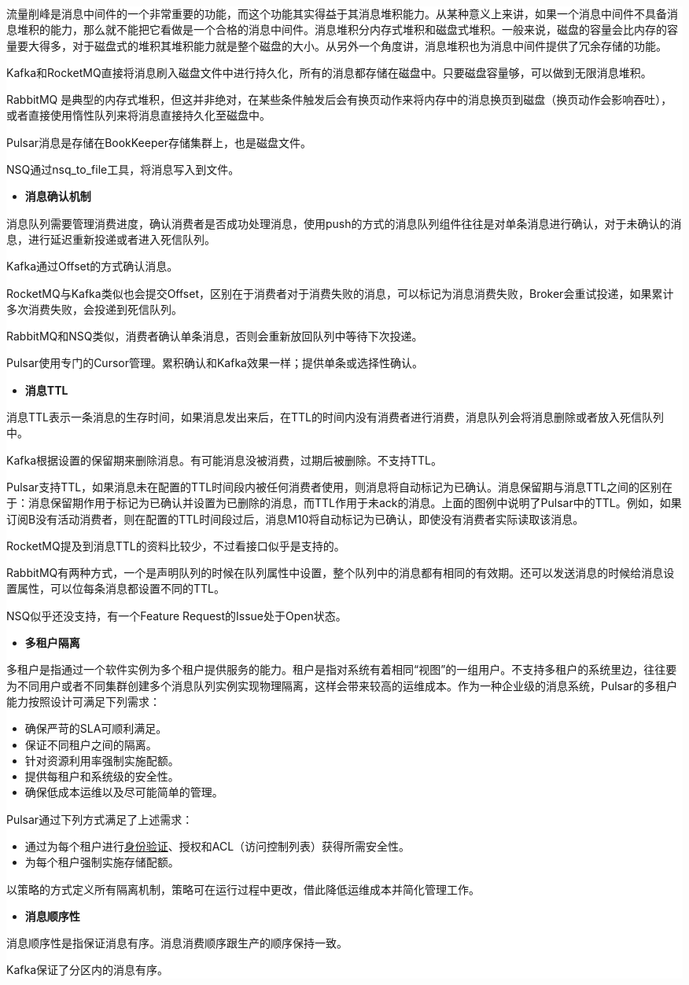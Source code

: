 流量削峰是消息中间件的一个非常重要的功能，而这个功能其实得益于其消息堆积能力。从某种意义上来讲，如果一个消息中间件不具备消息堆积的能力，那么就不能把它看做是一个合格的消息中间件。消息堆积分内存式堆积和磁盘式堆积。一般来说，磁盘的容量会比内存的容量要大得多，对于磁盘式的堆积其堆积能力就是整个磁盘的大小。从另外一个角度讲，消息堆积也为消息中间件提供了冗余存储的功能。

Kafka和RocketMQ直接将消息刷入磁盘文件中进行持久化，所有的消息都存储在磁盘中。只要磁盘容量够，可以做到无限消息堆积。

RabbitMQ 是典型的内存式堆积，但这并非绝对，在某些条件触发后会有换页动作来将内存中的消息换页到磁盘（换页动作会影响吞吐），或者直接使用惰性队列来将消息直接持久化至磁盘中。

Pulsar消息是存储在BookKeeper存储集群上，也是磁盘文件。

NSQ通过nsq_to_file工具，将消息写入到文件。

- **消息确认机制**

消息队列需要管理消费进度，确认消费者是否成功处理消息，使用push的方式的消息队列组件往往是对单条消息进行确认，对于未确认的消息，进行延迟重新投递或者进入死信队列。

Kafka通过Offset的方式确认消息。

RocketMQ与Kafka类似也会提交Offset，区别在于消费者对于消费失败的消息，可以标记为消息消费失败，Broker会重试投递，如果累计多次消费失败，会投递到死信队列。

RabbitMQ和NSQ类似，消费者确认单条消息，否则会重新放回队列中等待下次投递。

Pulsar使用专门的Cursor管理。累积确认和Kafka效果一样；提供单条或选择性确认。

- **消息TTL**

消息TTL表示一条消息的生存时间，如果消息发出来后，在TTL的时间内没有消费者进行消费，消息队列会将消息删除或者放入死信队列中。

Kafka根据设置的保留期来删除消息。有可能消息没被消费，过期后被删除。不支持TTL。

Pulsar支持TTL，如果消息未在配置的TTL时间段内被任何消费者使用，则消息将自动标记为已确认。消息保留期与消息TTL之间的区别在于：消息保留期作用于标记为已确认并设置为已删除的消息，而TTL作用于未ack的消息。上面的图例中说明了Pulsar中的TTL。例如，如果订阅B没有活动消费者，则在配置的TTL时间段过后，消息M10将自动标记为已确认，即使没有消费者实际读取该消息。

RocketMQ提及到消息TTL的资料比较少，不过看接口似乎是支持的。

RabbitMQ有两种方式，一个是声明队列的时候在队列属性中设置，整个队列中的消息都有相同的有效期。还可以发送消息的时候给消息设置属性，可以位每条消息都设置不同的TTL。

NSQ似乎还没支持，有一个Feature Request的Issue处于Open状态。

- **多租户隔离**

多租户是指通过一个软件实例为多个租户提供服务的能力。租户是指对系统有着相同“视图”的一组用户。不支持多租户的系统里边，往往要为不同用户或者不同集群创建多个消息队列实例实现物理隔离，这样会带来较高的运维成本。作为一种企业级的消息系统，Pulsar的多租户能力按照设计可满足下列需求：

- 确保严苛的SLA可顺利满足。
- 保证不同租户之间的隔离。
- 针对资源利用率强制实施配额。
- 提供每租户和系统级的安全性。
- 确保低成本运维以及尽可能简单的管理。

Pulsar通过下列方式满足了上述需求：

- 通过为每个租户进行[身份验证](https://cloud.tencent.com/product/mfas?from_column=20065&from=20065)、授权和ACL（访问控制列表）获得所需安全性。
- 为每个租户强制实施存储配额。

以策略的方式定义所有隔离机制，策略可在运行过程中更改，借此降低运维成本并简化管理工作。

- **消息顺序性**

消息顺序性是指保证消息有序。消息消费顺序跟生产的顺序保持一致。

Kafka保证了分区内的消息有序。
